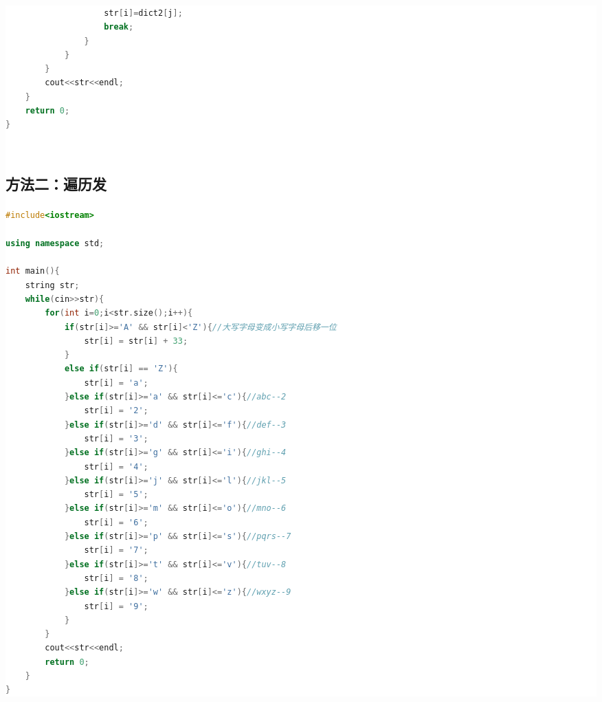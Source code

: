 ```cpp
                    str[i]=dict2[j];
                    break;
                }
            }
        }
        cout<<str<<endl;
    }
    return 0;
}


```

![](data:image/gif;base64,R0lGODlhAQABAPABAP///wAAACH5BAEKAAAALAAAAAABAAEAAAICRAEAOw== "点击并拖拽以移动")

## 方法二：遍历发

```cpp
#include<iostream>

using namespace std;

int main(){
    string str;
    while(cin>>str){
        for(int i=0;i<str.size();i++){
            if(str[i]>='A' && str[i]<'Z'){//大写字母变成小写字母后移一位
                str[i] = str[i] + 33;
            }
            else if(str[i] == 'Z'){
                str[i] = 'a';
            }else if(str[i]>='a' && str[i]<='c'){//abc--2
                str[i] = '2';
            }else if(str[i]>='d' && str[i]<='f'){//def--3
                str[i] = '3';
            }else if(str[i]>='g' && str[i]<='i'){//ghi--4
                str[i] = '4';
            }else if(str[i]>='j' && str[i]<='l'){//jkl--5
                str[i] = '5';
            }else if(str[i]>='m' && str[i]<='o'){//mno--6
                str[i] = '6';
            }else if(str[i]>='p' && str[i]<='s'){//pqrs--7
                str[i] = '7';
            }else if(str[i]>='t' && str[i]<='v'){//tuv--8
                str[i] = '8';
            }else if(str[i]>='w' && str[i]<='z'){//wxyz--9
                str[i] = '9';
            }
        }
        cout<<str<<endl;
        return 0;
    }
}


```
